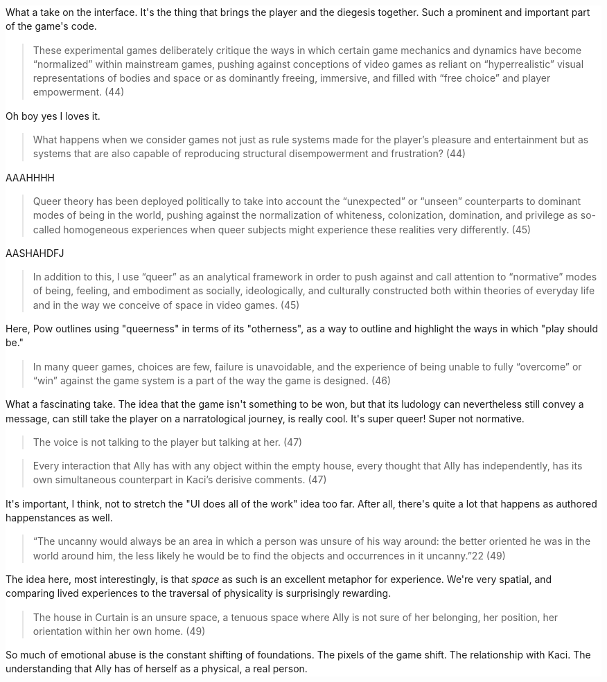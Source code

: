 What a take on the interface. It's the thing that brings the player and the diegesis together. Such a prominent and important part of the game's code.

> These experimental games deliberately critique the ways in which certain game mechanics and dynamics have become “normalized” within mainstream games, pushing against conceptions of video games as reliant on “hyperrealistic” visual representations of bodies and space or as dominantly freeing, immersive, and filled with “free choice” and player empowerment. (44)

Oh boy yes I loves it.

> What happens when we consider games not just as rule systems made for the player’s pleasure and entertainment but as systems that are also capable of reproducing structural disempowerment and frustration? (44)

AAAHHHH

> Queer theory has been deployed politically to take into account the “unexpected” or “unseen” counterparts to dominant modes of being in the world, pushing against the normalization of whiteness, colonization, domination, and privilege as so-called homogeneous experiences when queer subjects might experience these realities very differently. (45)

AASHAHDFJ

> In addition to this, I use “queer” as an analytical framework in order to push against and call attention to “normative” modes of being, feeling, and embodiment as socially, ideologically, and culturally constructed both within theories of everyday life and in the way we conceive of space in video games. (45)

Here, Pow outlines using "queerness" in terms of its "otherness", as a way to outline and highlight the ways in which "play should be."

> In many queer games, choices are few, failure is unavoidable, and the experience of being unable to fully “overcome” or “win” against the game system is a part of the way the game is designed. (46)

What a fascinating take. The idea that the game isn't something to be won, but that its ludology can nevertheless still convey a message, can still take the player on a narratological journey, is really cool. It's super queer! Super not normative.

> The voice is not talking to the player but talking at her. (47)

> Every interaction that Ally has with any object within the empty house, every thought that Ally has independently, has its own simultaneous counterpart in Kaci’s derisive comments. (47)

It's important, I think, not to stretch the "UI does all of the work" idea too far. After all, there's quite a lot that happens as authored happenstances as well.

> “The uncanny would always be an area in which a person was unsure of his way around: the better oriented he was in the world around him, the less likely he would be to find the objects and occurrences in it uncanny.”22 (49)

The idea here, most interestingly, is that _space_ as such is an excellent metaphor for experience. We're very spatial, and comparing lived experiences to the traversal of physicality is surprisingly rewarding.

> The house in Curtain is an unsure space, a tenuous space where Ally is not sure of her belonging, her position, her orientation within her own home. (49)

So much of emotional abuse is the constant shifting of foundations. The pixels of the game shift. The relationship with Kaci. The understanding that Ally has of herself as a physical, a real person.
